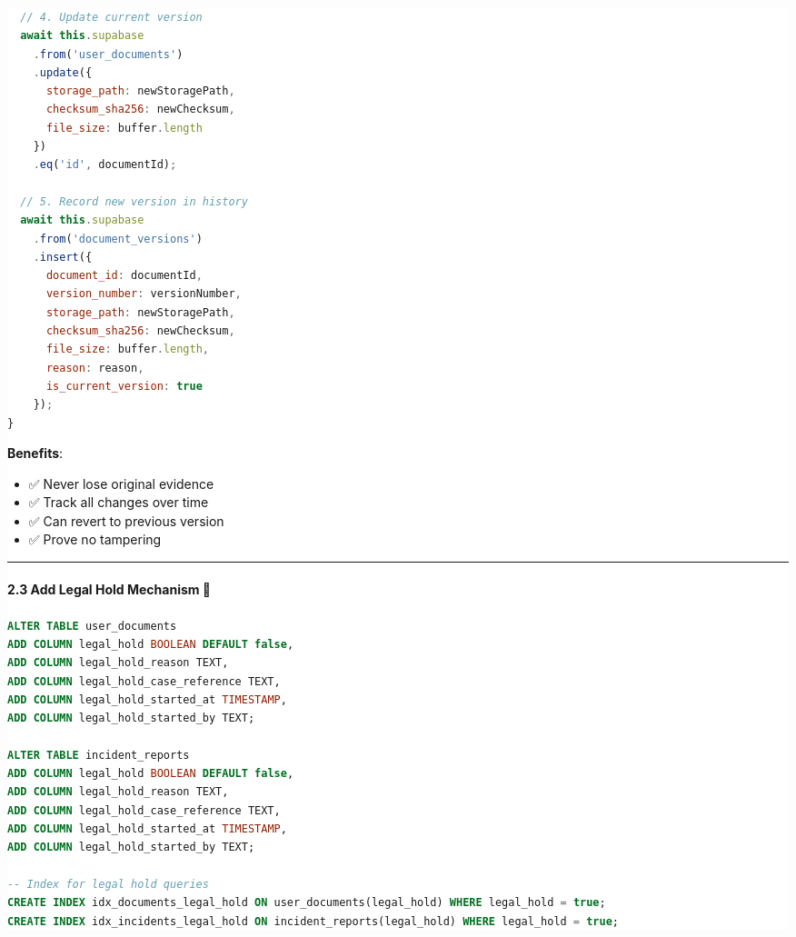 ```javascript
  // 4. Update current version
  await this.supabase
    .from('user_documents')
    .update({
      storage_path: newStoragePath,
      checksum_sha256: newChecksum,
      file_size: buffer.length
    })
    .eq('id', documentId);

  // 5. Record new version in history
  await this.supabase
    .from('document_versions')
    .insert({
      document_id: documentId,
      version_number: versionNumber,
      storage_path: newStoragePath,
      checksum_sha256: newChecksum,
      file_size: buffer.length,
      reason: reason,
      is_current_version: true
    });
}
```

**Benefits**:
- ✅ Never lose original evidence
- ✅ Track all changes over time
- ✅ Can revert to previous version
- ✅ Prove no tampering

---

#### 2.3 **Add Legal Hold Mechanism** 🔴

```sql
ALTER TABLE user_documents
ADD COLUMN legal_hold BOOLEAN DEFAULT false,
ADD COLUMN legal_hold_reason TEXT,
ADD COLUMN legal_hold_case_reference TEXT,
ADD COLUMN legal_hold_started_at TIMESTAMP,
ADD COLUMN legal_hold_started_by TEXT;

ALTER TABLE incident_reports
ADD COLUMN legal_hold BOOLEAN DEFAULT false,
ADD COLUMN legal_hold_reason TEXT,
ADD COLUMN legal_hold_case_reference TEXT,
ADD COLUMN legal_hold_started_at TIMESTAMP,
ADD COLUMN legal_hold_started_by TEXT;

-- Index for legal hold queries
CREATE INDEX idx_documents_legal_hold ON user_documents(legal_hold) WHERE legal_hold = true;
CREATE INDEX idx_incidents_legal_hold ON incident_reports(legal_hold) WHERE legal_hold = true;
```
